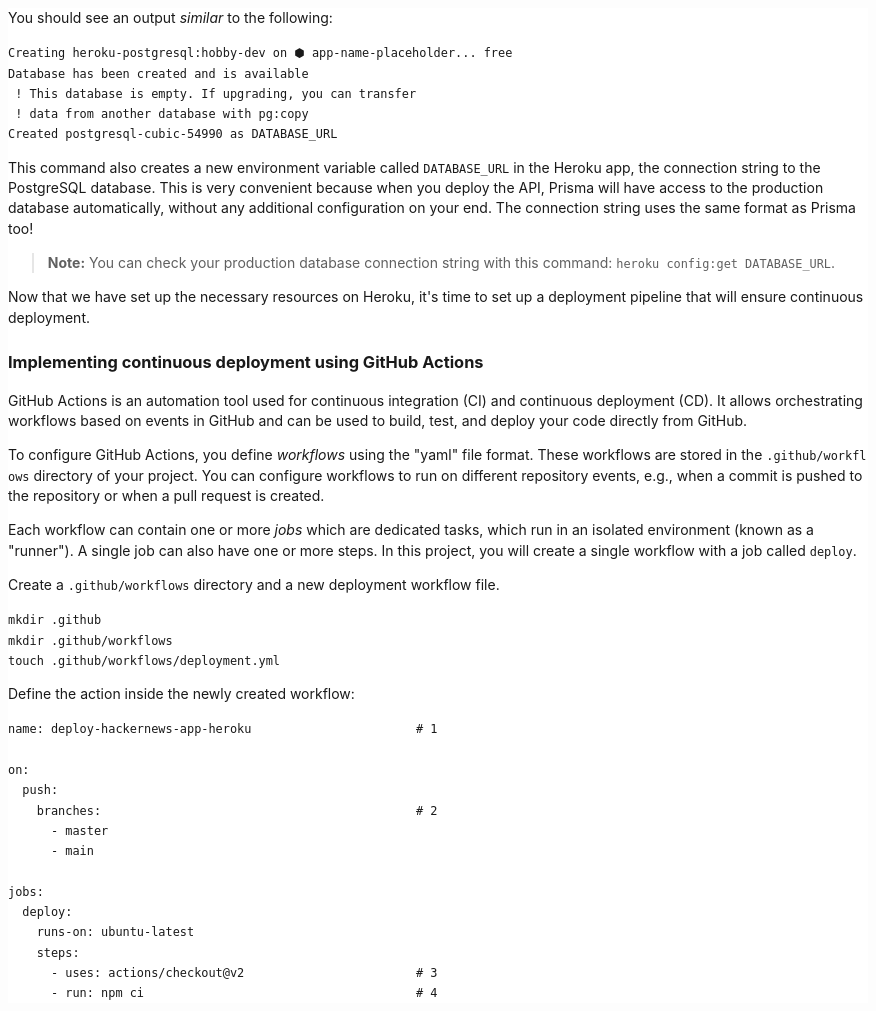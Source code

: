</Instruction>


You should see an output *similar* to the following: 

```shell(nocopy)
Creating heroku-postgresql:hobby-dev on ⬢ app-name-placeholder... free
Database has been created and is available
 ! This database is empty. If upgrading, you can transfer
 ! data from another database with pg:copy
Created postgresql-cubic-54990 as DATABASE_URL
```

This command also creates a new environment variable called `DATABASE_URL` in the Heroku app, the connection string to the PostgreSQL database. This is very convenient because when you deploy the API, Prisma will have access to the production database automatically, without any additional configuration on your end. The connection string uses the same format as Prisma too! 

> **Note:** You can check your production database connection string with this command: `heroku config:get DATABASE_URL`. 

Now that we have set up the necessary resources on Heroku, it's time to set up a deployment pipeline that will ensure continuous deployment. 


### Implementing continuous deployment using GitHub Actions

GitHub Actions is an automation tool used for continuous integration (CI) and continuous deployment (CD). It allows orchestrating workflows based on events in GitHub and can be used to build, test, and deploy your code directly from GitHub.

To configure GitHub Actions, you define _workflows_ using the "yaml" file format. These workflows are stored in the `.github/workflows` directory of your project. You can configure workflows to run on different repository events, e.g., when a commit is pushed to the repository or when a pull request is created.

Each workflow can contain one or more _jobs_ which are dedicated tasks, which run in an isolated environment (known as a "runner"). A single job can also have one or more steps. In this project, you will create a single workflow with a job called `deploy`. 

<Instruction>

Create a `.github/workflows` directory and a new deployment workflow file. 

```bash(path=".../hackernews-typescript/")
mkdir .github
mkdir .github/workflows
touch .github/workflows/deployment.yml
```

</Instruction>

<Instruction>

Define the action inside the newly created workflow:


```yaml{}(path=".../hackernews-typescript/.github/workflows/continuous-integration.yml")
name: deploy-hackernews-app-heroku                       # 1

on:
  push:
    branches:                                            # 2
      - master
      - main

jobs:  
  deploy:
    runs-on: ubuntu-latest
    steps:
      - uses: actions/checkout@v2                        # 3
      - run: npm ci                                      # 4
```